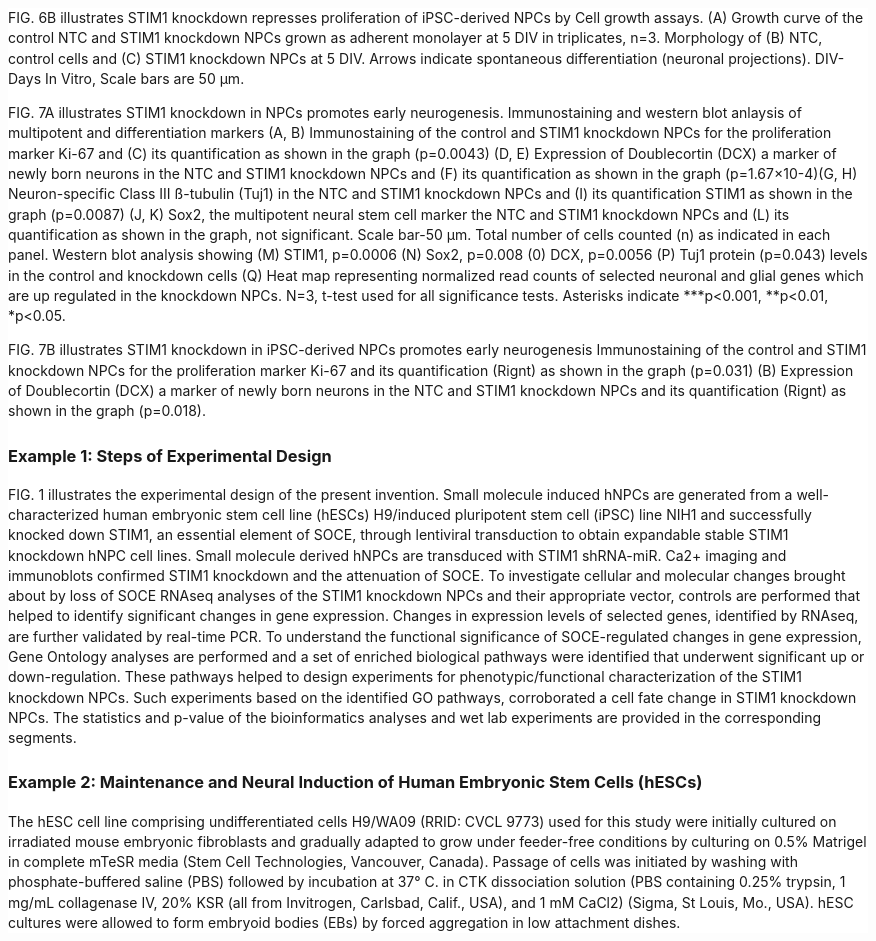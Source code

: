FIG. 6B illustrates STIM1 knockdown represses proliferation of iPSC-derived NPCs by Cell growth assays. (A) Growth curve of the control NTC and STIM1 knockdown NPCs grown as adherent monolayer at 5 DIV in triplicates, n=3. Morphology of (B) NTC, control cells and (C) STIM1 knockdown NPCs at 5 DIV. Arrows indicate spontaneous differentiation (neuronal projections). DIV-Days In Vitro, Scale bars are 50 μm.

FIG. 7A illustrates STIM1 knockdown in NPCs promotes early neurogenesis. Immunostaining and western blot anlaysis of multipotent and differentiation markers (A, B) Immunostaining of the control and STIM1 knockdown NPCs for the proliferation marker Ki-67 and (C) its quantification as shown in the graph (p=0.0043) (D, E) Expression of Doublecortin (DCX) a marker of newly born neurons in the NTC and STIM1 knockdown NPCs and (F) its quantification as shown in the graph (p=1.67×10-4)(G, H) Neuron-specific Class III ß-tubulin (Tuj1) in the NTC and STIM1 knockdown NPCs and (I) its quantification STIM1 as shown in the graph (p=0.0087) (J, K) Sox2, the multipotent neural stem cell marker the NTC and STIM1 knockdown NPCs and (L) its quantification as shown in the graph, not significant. Scale bar-50 μm. Total number of cells counted (n) as indicated in each panel. Western blot analysis showing (M) STIM1, p=0.0006 (N) Sox2, p=0.008 (0) DCX, p=0.0056 (P) Tuj1 protein (p=0.043) levels in the control and knockdown cells (Q) Heat map representing normalized read counts of selected neuronal and glial genes which are up regulated in the knockdown NPCs. N=3, t-test used for all significance tests. Asterisks indicate ***p<0.001, **p<0.01, *p<0.05.

FIG. 7B illustrates STIM1 knockdown in iPSC-derived NPCs promotes early neurogenesis Immunostaining of the control and STIM1 knockdown NPCs for the proliferation marker Ki-67 and its quantification (Rignt) as shown in the graph (p=0.031) (B) Expression of Doublecortin (DCX) a marker of newly born neurons in the NTC and STIM1 knockdown NPCs and its quantification (Rignt) as shown in the graph (p=0.018).

### Example 1: Steps of Experimental Design

FIG. 1 illustrates the experimental design of the present invention. Small molecule induced hNPCs are generated from a well-characterized human embryonic stem cell line (hESCs) H9/induced pluripotent stem cell (iPSC) line NIH1 and successfully knocked down STIM1, an essential element of SOCE, through lentiviral transduction to obtain expandable stable STIM1 knockdown hNPC cell lines. Small molecule derived hNPCs are transduced with STIM1 shRNA-miR. Ca2+ imaging and immunoblots confirmed STIM1 knockdown and the attenuation of SOCE. To investigate cellular and molecular changes brought about by loss of SOCE RNAseq analyses of the STIM1 knockdown NPCs and their appropriate vector, controls are performed that helped to identify significant changes in gene expression. Changes in expression levels of selected genes, identified by RNAseq, are further validated by real-time PCR. To understand the functional significance of SOCE-regulated changes in gene expression, Gene Ontology analyses are performed and a set of enriched biological pathways were identified that underwent significant up or down-regulation. These pathways helped to design experiments for phenotypic/functional characterization of the STIM1 knockdown NPCs. Such experiments based on the identified GO pathways, corroborated a cell fate change in STIM1 knockdown NPCs. The statistics and p-value of the bioinformatics analyses and wet lab experiments are provided in the corresponding segments.

### Example 2: Maintenance and Neural Induction of Human Embryonic Stem Cells (hESCs)

The hESC cell line comprising undifferentiated cells H9/WA09 (RRID: CVCL 9773) used for this study were initially cultured on irradiated mouse embryonic fibroblasts and gradually adapted to grow under feeder-free conditions by culturing on 0.5% Matrigel in complete mTeSR media (Stem Cell Technologies, Vancouver, Canada). Passage of cells was initiated by washing with phosphate-buffered saline (PBS) followed by incubation at 37° C. in CTK dissociation solution (PBS containing 0.25% trypsin, 1 mg/mL collagenase IV, 20% KSR (all from Invitrogen, Carlsbad, Calif., USA), and 1 mM CaCl2) (Sigma, St Louis, Mo., USA). hESC cultures were allowed to form embryoid bodies (EBs) by forced aggregation in low attachment dishes.
